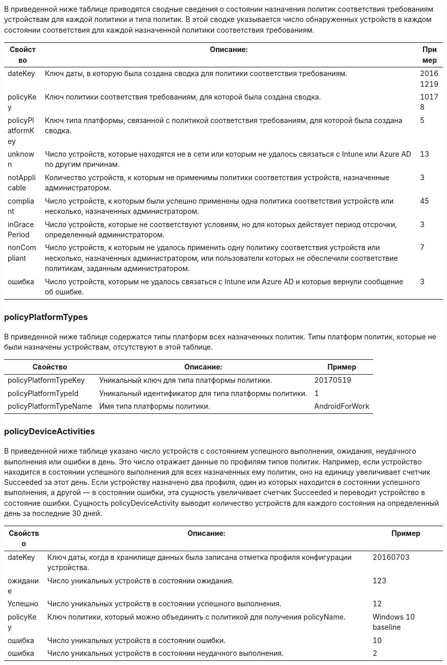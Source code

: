 В приведенной ниже таблице приводятся сводные сведения о состоянии назначения политик соответствия требованиям устройствам для каждой политики и типа политик. В этой сводке указывается число обнаруженных устройств в каждом состоянии соответствия для каждой назначенной политики соответствия требованиям.



|Свойство  |Описание:  |Пример  |
|---------|---------|---------|
|dateKey  |Ключ даты, в которую была создана сводка для политики соответствия требованиям.|20161219|
|policyKey     |Ключ политики соответствия требованиям, для которой была создана сводка. |10178 |
|policyPlatformKey      |Ключ типа платформы, связанной с политикой соответствия требованиям, для которой была создана сводка.|5|
|unknown     |Число устройств, которые находятся не в сети или которым не удалось связаться с Intune или Azure AD по другим причинам.|13|
|notApplicable     |Количество устройств, к которым не применимы политики соответствия устройств, назначенные администратором.|3|
|compliant      |Число устройств, к которым были успешно применены одна политика соответствия устройств или несколько, назначенных администратором. |45|
|inGracePeriod      |Число устройств, которые не соответствуют условиям, но для которых действует период отсрочки, определенный администратором. |3|
|nonCompliant      |Число устройств, к которым не удалось применить одну политику соответствия устройств или несколько, назначенных администратором, или пользователи которых не обеспечили соответствие политикам, заданным администратором.|7|
|ошибка      |Число устройств, которым не удалось связаться с Intune или Azure AD и которые вернули сообщение об ошибке. |3|

### <a name="policyplatformtypes"></a>policyPlatformTypes

В приведенной ниже таблице содержатся типы платформ всех назначенных политик. Типы платформ политик, которые не были назначены устройствам, отсутствуют в этой таблице.


|Свойство  |Описание:  |Пример  |
|---------|---------|---------|
|policyPlatformTypeKey      |Уникальный ключ для типа платформы политики. |20170519 |
|policyPlatformTypeId      |Уникальный идентификатор для типа платформы политики.|1|
|policyPlatformTypeName      |Имя типа платформы политики.|AndroidForWork |

### <a name="policydeviceactivities"></a>policyDeviceActivities

В приведенной ниже таблице указано число устройств с состоянием успешного выполнения, ожидания, неудачного выполнения или ошибки в день. Это число отражает данные по профилям типов политик. Например, если устройство находится в состоянии успешного выполнения для всех назначенных ему политик, оно на единицу увеличивает счетчик Succeeded за этот день. Если устройству назначено два профиля, один из которых находится в состоянии успешного выполнения, а другой — в состоянии ошибки, эта сущность увеличивает счетчик Succeeded и переводит устройство в состояние ошибки. Сущность policyDeviceActivity выводит количество устройств для каждого состояния на определенный день за последние 30 дней.

|Свойство  |Описание:  |Пример  |
|---------|---------|---------|
|dateKey|Ключ даты, когда в хранилище данных была записана отметка профиля конфигурации устройства.|20160703|
|ожидание|Число уникальных устройств в состоянии ожидания.|123|
|Успешно|Число уникальных устройств в состоянии успешного выполнения.|12|
|policyKey|Ключ политики, который можно объединить с политикой для получения policyName.|Windows 10 baseline|
|ошибка|Число уникальных устройств в состоянии ошибки.|10|
|ошибка|Число уникальных устройств в состоянии неудачного выполнения.|2|
